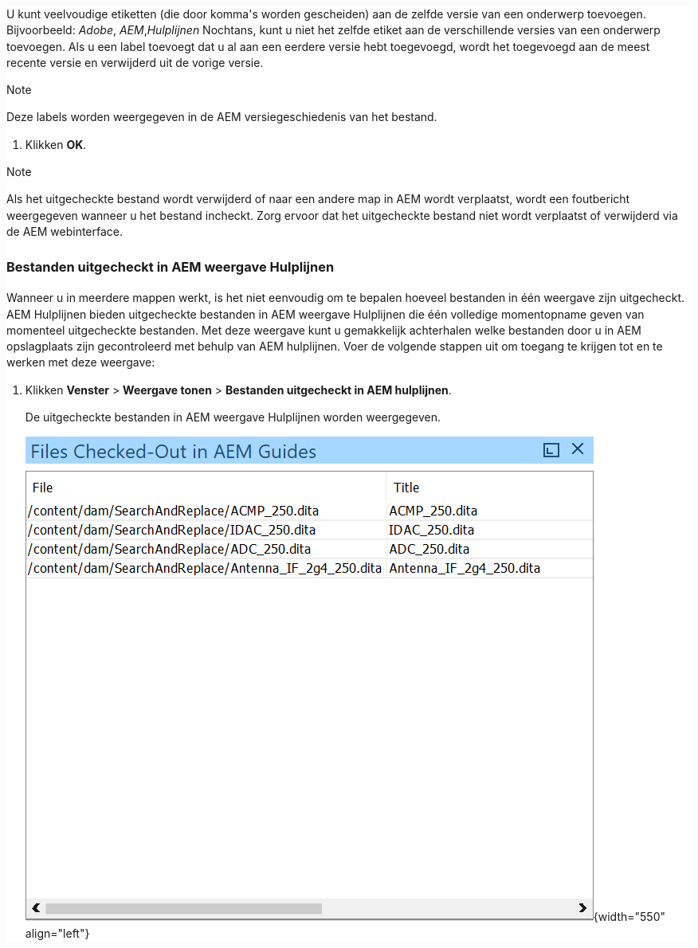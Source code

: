    U kunt veelvoudige etiketten (die door komma&#39;s worden gescheiden) aan de zelfde versie van een onderwerp toevoegen.  Bijvoorbeeld: *Adobe*, *AEM*,*Hulplijnen*
Nochtans, kunt u niet het zelfde etiket aan de verschillende versies van een onderwerp toevoegen. Als u een label toevoegt dat u al aan een eerdere versie hebt toegevoegd, wordt het toegevoegd aan de meest recente versie en verwijderd uit de vorige versie.

   >[!NOTE]
   > 
   > Deze labels worden weergegeven in de AEM versiegeschiedenis van het bestand.


1. Klikken **OK**.

>[!NOTE]
>
>Als het uitgecheckte bestand wordt verwijderd of naar een andere map in AEM wordt verplaatst, wordt een foutbericht weergegeven wanneer u het bestand incheckt. Zorg ervoor dat het uitgecheckte bestand niet wordt verplaatst of verwijderd via de AEM webinterface.

### Bestanden uitgecheckt in AEM weergave Hulplijnen

Wanneer u in meerdere mappen werkt, is het niet eenvoudig om te bepalen hoeveel bestanden in één weergave zijn uitgecheckt. AEM Hulplijnen bieden uitgecheckte bestanden in AEM weergave Hulplijnen die één volledige momentopname geven van momenteel uitgecheckte bestanden. Met deze weergave kunt u gemakkelijk achterhalen welke bestanden door u in AEM opslagplaats zijn gecontroleerd met behulp van AEM hulplijnen. Voer de volgende stappen uit om toegang te krijgen tot en te werken met deze weergave:

1. Klikken **Venster** \> **Weergave tonen** \> **Bestanden uitgecheckt in AEM hulplijnen**.

   De uitgecheckte bestanden in AEM weergave Hulplijnen worden weergegeven.

   ![uitgecheckte bestanden](images/files-checkedout-view.png){width="550" align="left"}
